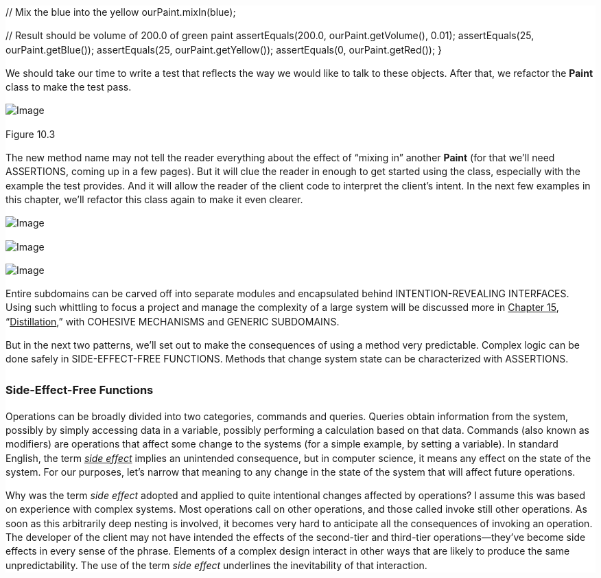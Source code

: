 // Mix the blue into the yellow
ourPaint.mixIn(blue);

// Result should be volume of 200.0 of green paint
assertEquals(200.0, ourPaint.getVolume(), 0.01);
assertEquals(25, ourPaint.getBlue());
assertEquals(25, ourPaint.getYellow());
assertEquals(0, ourPaint.getRed());
}

We should take our time to write a test that reflects the way we would like to talk to these objects. After that, we refactor the **Paint** class to make the test pass.

![Image](https://learning.oreilly.com/api/v2/epubs/urn:orm:book:0321125215/files/graphics/10fig03.jpg)

Figure 10.3

The new method name may not tell the reader everything about the effect of “mixing in” another **Paint** (for that we’ll need ASSERTIONS, coming up in a few pages). But it will clue the reader in enough to get started using the class, especially with the example the test provides. And it will allow the reader of the client code to interpret the client’s intent. In the next few examples in this chapter, we’ll refactor this class again to make it even clearer.

![Image](https://learning.oreilly.com/api/v2/epubs/urn:orm:book:0321125215/files/graphics/astric.jpg)

![Image](https://learning.oreilly.com/api/v2/epubs/urn:orm:book:0321125215/files/graphics/astric.jpg)

![Image](https://learning.oreilly.com/api/v2/epubs/urn:orm:book:0321125215/files/graphics/astric.jpg)

Entire subdomains can be carved off into separate modules and encapsulated behind INTENTION-REVEALING INTERFACES. Using such whittling to focus a project and manage the complexity of a large system will be discussed more in [Chapter 15](https://learning.oreilly.com/library/view/domain-driven-design-tackling/0321125215/ch15.html#ch15), “[Distillation](https://learning.oreilly.com/library/view/domain-driven-design-tackling/0321125215/ch15.html#ch15),” with COHESIVE MECHANISMS and GENERIC SUBDOMAINS.

But in the next two patterns, we’ll set out to make the consequences of using a method very predictable. Complex logic can be done safely in SIDE-EFFECT-FREE FUNCTIONS. Methods that change system state can be characterized with ASSERTIONS.

### Side-Effect-Free Functions

Operations can be broadly divided into two categories, commands and queries. Queries obtain information from the system, possibly by simply accessing data in a variable, possibly performing a calculation based on that data. Commands (also known as modifiers) are operations that affect some change to the systems (for a simple example, by setting a variable). In standard English, the term *[side effect](https://learning.oreilly.com/library/view/domain-driven-design-tackling/0321125215/gloss01.html#gloss01entry36)* implies an unintended consequence, but in computer science, it means any effect on the state of the system. For our purposes, let’s narrow that meaning to any change in the state of the system that will affect future operations.

Why was the term *side effect* adopted and applied to quite intentional changes affected by operations? I assume this was based on experience with complex systems. Most operations call on other operations, and those called invoke still other operations. As soon as this arbitrarily deep nesting is involved, it becomes very hard to anticipate all the consequences of invoking an operation. The developer of the client may not have intended the effects of the second-tier and third-tier operations—they’ve become side effects in every sense of the phrase. Elements of a complex design interact in other ways that are likely to produce the same unpredictability. The use of the term *side effect* underlines the inevitability of that interaction.
